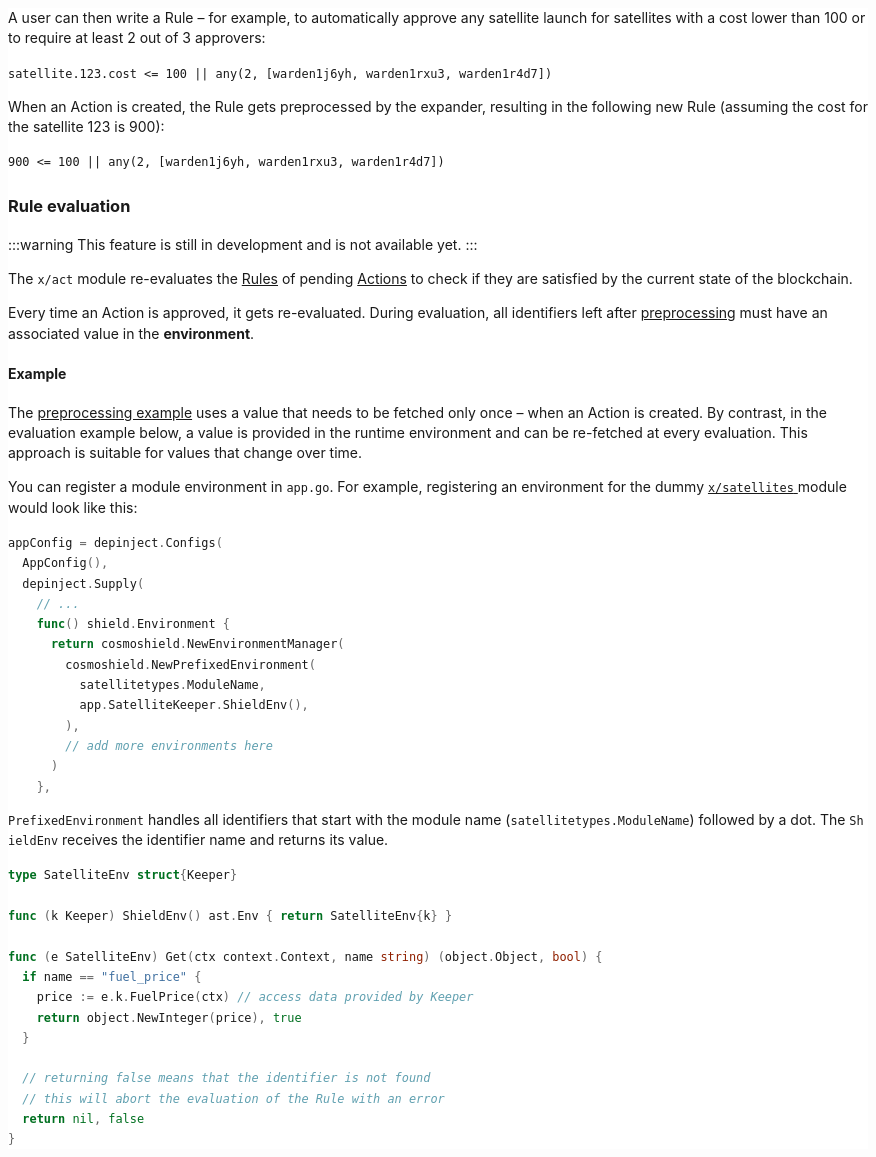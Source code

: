 A user can then write a Rule – for example, to automatically approve any satellite launch for satellites with a cost lower than 100 or to require at least 2 out of 3 approvers:

```isl
satellite.123.cost <= 100 || any(2, [warden1j6yh, warden1rxu3, warden1r4d7])
```

When an Action is created, the Rule gets preprocessed by the expander, resulting in the following new Rule (assuming the cost for the satellite 123 is 900):

```isl
900 <= 100 || any(2, [warden1j6yh, warden1rxu3, warden1r4d7])
```

### Rule evaluation

:::warning
This feature is still in development and is not available yet.
:::

The `x/act` module re-evaluates the [Rules](#rule) of pending [Actions](#action) to check if they are satisfied by the current state of the blockchain.

Every time an Action is approved, it gets re-evaluated. During evaluation, all identifiers left after [preprocessing](#rule-preprocessing) must have an associated value in the **environment**.

#### Example

The [preprocessing example](#example-1) uses a value that needs to be fetched only once – when an Action is created. By contrast, in the evaluation example below, a value is provided in the runtime environment and can be re-fetched at every evaluation. This approach is suitable for values that change over time.

You can register a module environment in `app.go`. For example, registering an environment for the dummy [`x/satellites` ](#example) module would look like this:

```go
appConfig = depinject.Configs(
  AppConfig(),
  depinject.Supply(
    // ...
    func() shield.Environment {
      return cosmoshield.NewEnvironmentManager(
        cosmoshield.NewPrefixedEnvironment(
          satellitetypes.ModuleName,
          app.SatelliteKeeper.ShieldEnv(),
        ),
        // add more environments here
      )
    },
```

`PrefixedEnvironment` handles all identifiers that start with the module name (`satellitetypes.ModuleName`) followed by a dot. The `ShieldEnv` receives the identifier name and returns its value.

```go
type SatelliteEnv struct{Keeper}

func (k Keeper) ShieldEnv() ast.Env { return SatelliteEnv{k} }

func (e SatelliteEnv) Get(ctx context.Context, name string) (object.Object, bool) {
  if name == "fuel_price" {
    price := e.k.FuelPrice(ctx) // access data provided by Keeper
    return object.NewInteger(price), true
  }

  // returning false means that the identifier is not found
  // this will abort the evaluation of the Rule with an error
  return nil, false
}
```